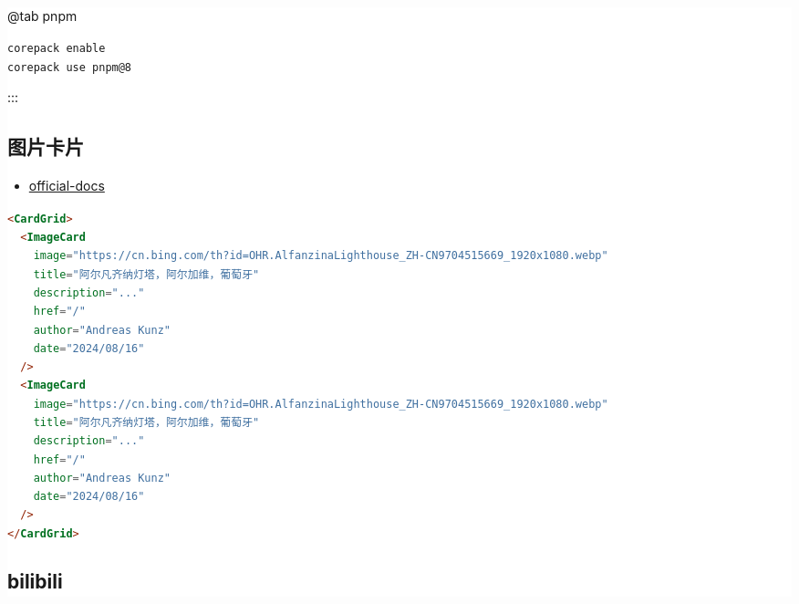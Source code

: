 @tab pnpm

```sh
corepack enable
corepack use pnpm@8
```

:::

## 图片卡片

- [official-docs](https://theme-plume.vuejs.press/guide/components/image-card/)

```md
<CardGrid>
  <ImageCard
    image="https://cn.bing.com/th?id=OHR.AlfanzinaLighthouse_ZH-CN9704515669_1920x1080.webp"
    title="阿尔凡齐纳灯塔，阿尔加维，葡萄牙"
    description="..."
    href="/"
    author="Andreas Kunz"
    date="2024/08/16"
  />
  <ImageCard
    image="https://cn.bing.com/th?id=OHR.AlfanzinaLighthouse_ZH-CN9704515669_1920x1080.webp"
    title="阿尔凡齐纳灯塔，阿尔加维，葡萄牙"
    description="..."
    href="/"
    author="Andreas Kunz"
    date="2024/08/16"
  />
</CardGrid>
```

<CardGrid>
  <ImageCard
    image="https://cn.bing.com/th?id=OHR.AlfanzinaLighthouse_ZH-CN9704515669_1920x1080.webp"
    title="阿尔凡齐纳灯塔，阿尔加维，葡萄牙"
    description="..."
    href="/"
    author="Andreas Kunz"
    date="2024/08/16"
  />
  <ImageCard
    image="https://cn.bing.com/th?id=OHR.AlfanzinaLighthouse_ZH-CN9704515669_1920x1080.webp"
    title="阿尔凡齐纳灯塔，阿尔加维，葡萄牙"
    description="..."
    href="/"
    author="Andreas Kunz"
    date="2024/08/16"
  />
</CardGrid>

## bilibili

